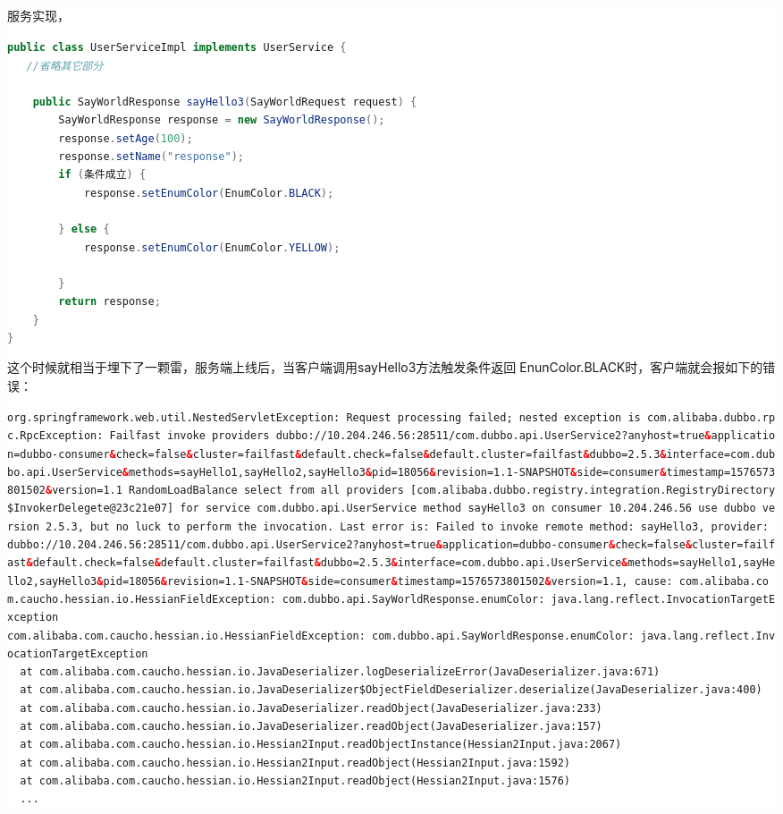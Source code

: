 服务实现，
```java
public class UserServiceImpl implements UserService {
   //省略其它部分

    public SayWorldResponse sayHello3(SayWorldRequest request) {
        SayWorldResponse response = new SayWorldResponse();
        response.setAge(100);
        response.setName("response");
        if (条件成立) {
            response.setEnumColor(EnumColor.BLACK);

        } else {
            response.setEnumColor(EnumColor.YELLOW);

        }
        return response;
    }
}
```

这个时候就相当于埋下了一颗雷，服务端上线后，当客户端调用sayHello3方法触发条件返回 EnunColor.BLACK时，客户端就会报如下的错误：

```xml
org.springframework.web.util.NestedServletException: Request processing failed; nested exception is com.alibaba.dubbo.rpc.RpcException: Failfast invoke providers dubbo://10.204.246.56:28511/com.dubbo.api.UserService2?anyhost=true&application=dubbo-consumer&check=false&cluster=failfast&default.check=false&default.cluster=failfast&dubbo=2.5.3&interface=com.dubbo.api.UserService&methods=sayHello1,sayHello2,sayHello3&pid=18056&revision=1.1-SNAPSHOT&side=consumer&timestamp=1576573801502&version=1.1 RandomLoadBalance select from all providers [com.alibaba.dubbo.registry.integration.RegistryDirectory$InvokerDelegete@23c21e07] for service com.dubbo.api.UserService method sayHello3 on consumer 10.204.246.56 use dubbo version 2.5.3, but no luck to perform the invocation. Last error is: Failed to invoke remote method: sayHello3, provider: dubbo://10.204.246.56:28511/com.dubbo.api.UserService2?anyhost=true&application=dubbo-consumer&check=false&cluster=failfast&default.check=false&default.cluster=failfast&dubbo=2.5.3&interface=com.dubbo.api.UserService&methods=sayHello1,sayHello2,sayHello3&pid=18056&revision=1.1-SNAPSHOT&side=consumer&timestamp=1576573801502&version=1.1, cause: com.alibaba.com.caucho.hessian.io.HessianFieldException: com.dubbo.api.SayWorldResponse.enumColor: java.lang.reflect.InvocationTargetException
com.alibaba.com.caucho.hessian.io.HessianFieldException: com.dubbo.api.SayWorldResponse.enumColor: java.lang.reflect.InvocationTargetException
  at com.alibaba.com.caucho.hessian.io.JavaDeserializer.logDeserializeError(JavaDeserializer.java:671)
  at com.alibaba.com.caucho.hessian.io.JavaDeserializer$ObjectFieldDeserializer.deserialize(JavaDeserializer.java:400)
  at com.alibaba.com.caucho.hessian.io.JavaDeserializer.readObject(JavaDeserializer.java:233)
  at com.alibaba.com.caucho.hessian.io.JavaDeserializer.readObject(JavaDeserializer.java:157)
  at com.alibaba.com.caucho.hessian.io.Hessian2Input.readObjectInstance(Hessian2Input.java:2067)
  at com.alibaba.com.caucho.hessian.io.Hessian2Input.readObject(Hessian2Input.java:1592)
  at com.alibaba.com.caucho.hessian.io.Hessian2Input.readObject(Hessian2Input.java:1576)
  ...

```
